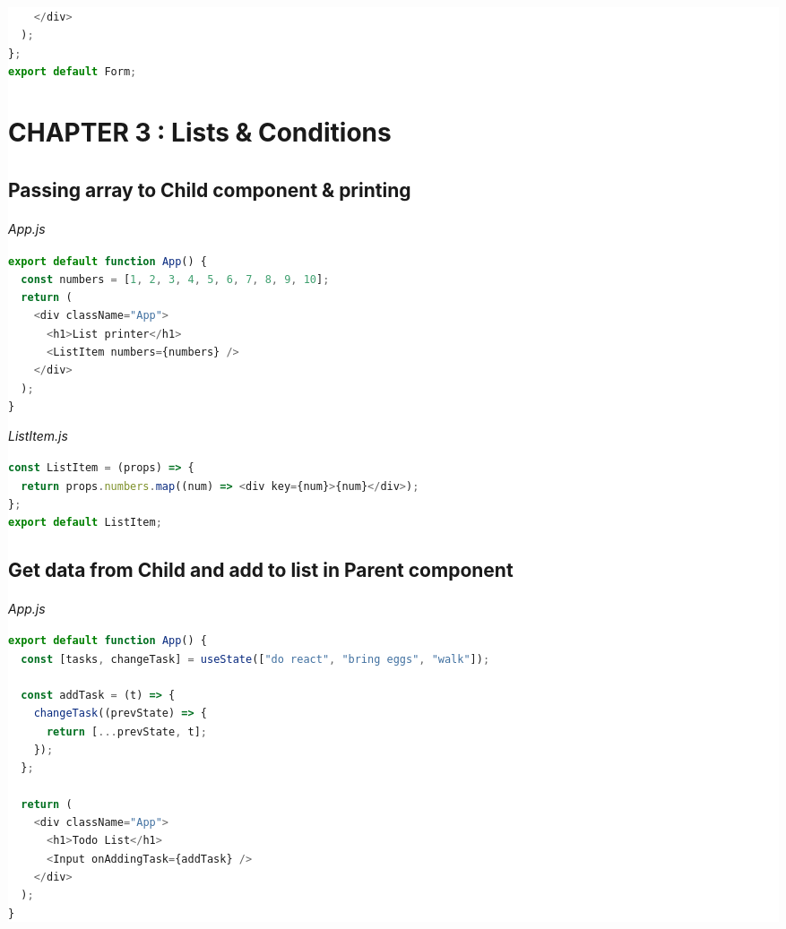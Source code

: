 ```javascript
    </div>
  );
};
export default Form;
```

# CHAPTER 3 : Lists & Conditions

## Passing array to Child component & printing

_App.js_
```javascript
export default function App() {
  const numbers = [1, 2, 3, 4, 5, 6, 7, 8, 9, 10];
  return (
    <div className="App">
      <h1>List printer</h1>
      <ListItem numbers={numbers} />
    </div>
  );
}
```
_ListItem.js_
```javascript
const ListItem = (props) => {
  return props.numbers.map((num) => <div key={num}>{num}</div>);
};
export default ListItem;
```

## Get data from Child and add to list in Parent component

_App.js_
```javascript
export default function App() {
  const [tasks, changeTask] = useState(["do react", "bring eggs", "walk"]);

  const addTask = (t) => {
    changeTask((prevState) => {
      return [...prevState, t];
    });
  };

  return (
    <div className="App">
      <h1>Todo List</h1>
      <Input onAddingTask={addTask} />
    </div>
  );
}
```
